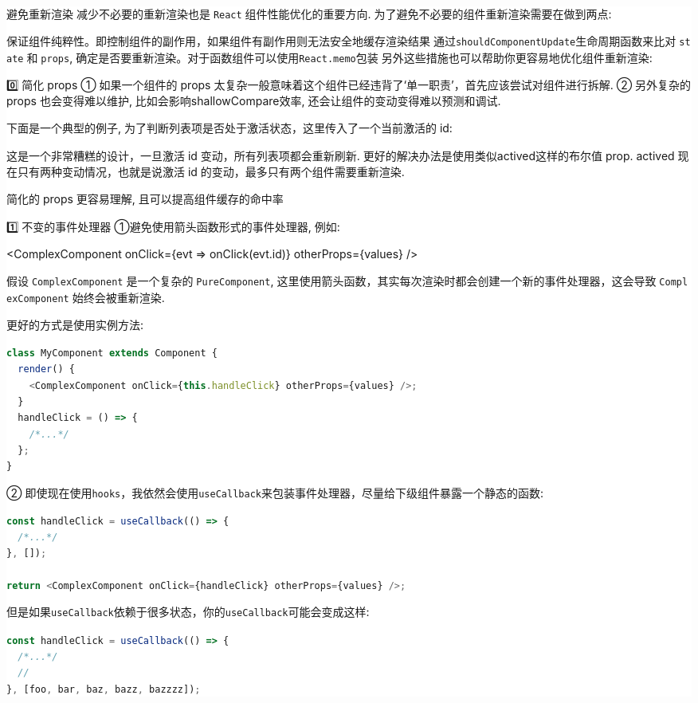
避免重新渲染
减少不必要的重新渲染也是 `React` 组件性能优化的重要方向. 为了避免不必要的组件重新渲染需要在做到两点:

保证组件纯粹性。即控制组件的副作用，如果组件有副作用则无法安全地缓存渲染结果
通过`shouldComponentUpdate`生命周期函数来比对 `state` 和 `props`, 确定是否要重新渲染。对于函数组件可以使用`React.memo`包装
另外这些措施也可以帮助你更容易地优化组件重新渲染:


0️⃣ 简化 props
① 如果一个组件的 props 太复杂一般意味着这个组件已经违背了‘单一职责’，首先应该尝试对组件进行拆解. ② 另外复杂的 props 也会变得难以维护, 比如会影响shallowCompare效率, 还会让组件的变动变得难以预测和调试.

下面是一个典型的例子, 为了判断列表项是否处于激活状态，这里传入了一个当前激活的 id:


这是一个非常糟糕的设计，一旦激活 id 变动，所有列表项都会重新刷新. 更好的解决办法是使用类似actived这样的布尔值 prop. actived 现在只有两种变动情况，也就是说激活 id 的变动，最多只有两个组件需要重新渲染.

简化的 props 更容易理解, 且可以提高组件缓存的命中率



1️⃣ 不变的事件处理器
①避免使用箭头函数形式的事件处理器, 例如:

<ComplexComponent onClick={evt => onClick(evt.id)} otherProps={values} />

假设 `ComplexComponent` 是一个复杂的 `PureComponent`, 这里使用箭头函数，其实每次渲染时都会创建一个新的事件处理器，这会导致 `ComplexComponent` 始终会被重新渲染.

更好的方式是使用实例方法:

```javascript
class MyComponent extends Component {
  render() {
    <ComplexComponent onClick={this.handleClick} otherProps={values} />;
  }
  handleClick = () => {
    /*...*/
  };
}
```

② 即使现在使用`hooks`，我依然会使用`useCallback`来包装事件处理器，尽量给下级组件暴露一个静态的函数:

```javascript
const handleClick = useCallback(() => {
  /*...*/
}, []);

return <ComplexComponent onClick={handleClick} otherProps={values} />;
```

但是如果`useCallback`依赖于很多状态，你的`useCallback`可能会变成这样:
```javascript
const handleClick = useCallback(() => {
  /*...*/
  //  
}, [foo, bar, baz, bazz, bazzzz]);
```
